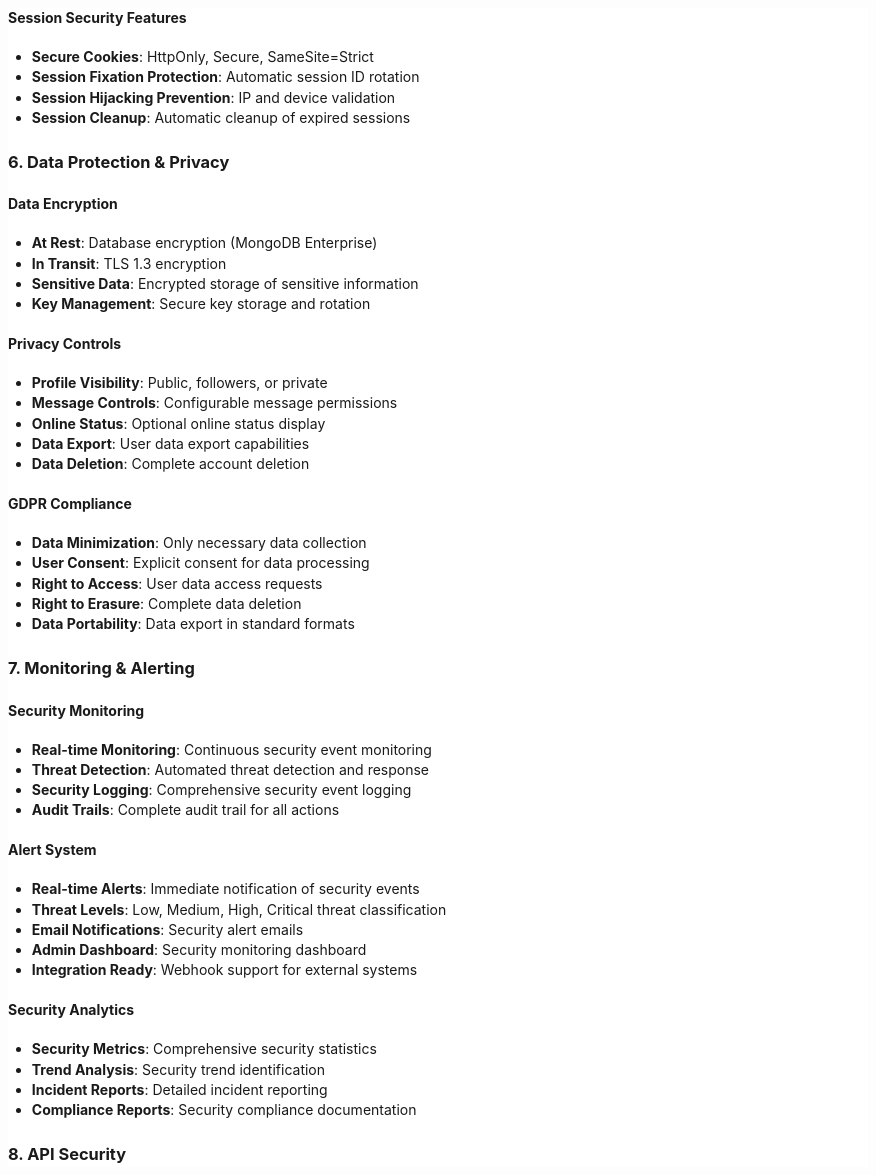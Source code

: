 #### Session Security Features
- **Secure Cookies**: HttpOnly, Secure, SameSite=Strict
- **Session Fixation Protection**: Automatic session ID rotation
- **Session Hijacking Prevention**: IP and device validation
- **Session Cleanup**: Automatic cleanup of expired sessions

### 6. Data Protection & Privacy

#### Data Encryption
- **At Rest**: Database encryption (MongoDB Enterprise)
- **In Transit**: TLS 1.3 encryption
- **Sensitive Data**: Encrypted storage of sensitive information
- **Key Management**: Secure key storage and rotation

#### Privacy Controls
- **Profile Visibility**: Public, followers, or private
- **Message Controls**: Configurable message permissions
- **Online Status**: Optional online status display
- **Data Export**: User data export capabilities
- **Data Deletion**: Complete account deletion

#### GDPR Compliance
- **Data Minimization**: Only necessary data collection
- **User Consent**: Explicit consent for data processing
- **Right to Access**: User data access requests
- **Right to Erasure**: Complete data deletion
- **Data Portability**: Data export in standard formats

### 7. Monitoring & Alerting

#### Security Monitoring
- **Real-time Monitoring**: Continuous security event monitoring
- **Threat Detection**: Automated threat detection and response
- **Security Logging**: Comprehensive security event logging
- **Audit Trails**: Complete audit trail for all actions

#### Alert System
- **Real-time Alerts**: Immediate notification of security events
- **Threat Levels**: Low, Medium, High, Critical threat classification
- **Email Notifications**: Security alert emails
- **Admin Dashboard**: Security monitoring dashboard
- **Integration Ready**: Webhook support for external systems

#### Security Analytics
- **Security Metrics**: Comprehensive security statistics
- **Trend Analysis**: Security trend identification
- **Incident Reports**: Detailed incident reporting
- **Compliance Reports**: Security compliance documentation

### 8. API Security
